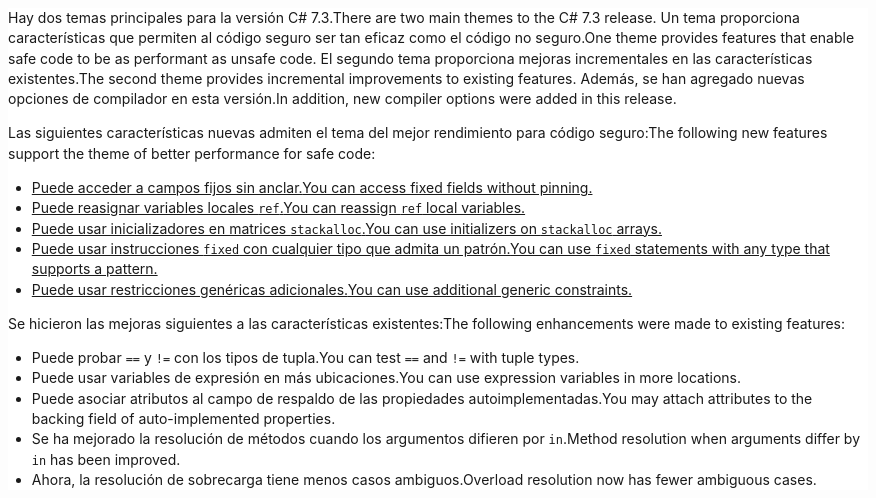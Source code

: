 <span data-ttu-id="6c85b-303">Hay dos temas principales para la versión C# 7.3.</span><span class="sxs-lookup"><span data-stu-id="6c85b-303">There are two main themes to the C# 7.3 release.</span></span> <span data-ttu-id="6c85b-304">Un tema proporciona características que permiten al código seguro ser tan eficaz como el código no seguro.</span><span class="sxs-lookup"><span data-stu-id="6c85b-304">One theme provides features that enable safe code to be as performant as unsafe code.</span></span> <span data-ttu-id="6c85b-305">El segundo tema proporciona mejoras incrementales en las características existentes.</span><span class="sxs-lookup"><span data-stu-id="6c85b-305">The second theme provides incremental improvements to existing features.</span></span> <span data-ttu-id="6c85b-306">Además, se han agregado nuevas opciones de compilador en esta versión.</span><span class="sxs-lookup"><span data-stu-id="6c85b-306">In addition, new compiler options were added in this release.</span></span>

<span data-ttu-id="6c85b-307">Las siguientes características nuevas admiten el tema del mejor rendimiento para código seguro:</span><span class="sxs-lookup"><span data-stu-id="6c85b-307">The following new features support the theme of better performance for safe code:</span></span>

- [<span data-ttu-id="6c85b-308">Puede acceder a campos fijos sin anclar.</span><span class="sxs-lookup"><span data-stu-id="6c85b-308">You can access fixed fields without pinning.</span></span>](csharp-7.md#indexing-fixed-fields-does-not-require-pinning)
- [<span data-ttu-id="6c85b-309">Puede reasignar variables locales `ref`.</span><span class="sxs-lookup"><span data-stu-id="6c85b-309">You can reassign `ref` local variables.</span></span>](csharp-7.md#enabling-more-efficient-safe-code)
- [<span data-ttu-id="6c85b-310">Puede usar inicializadores en matrices `stackalloc`.</span><span class="sxs-lookup"><span data-stu-id="6c85b-310">You can use initializers on `stackalloc` arrays.</span></span>](csharp-7.md#stackalloc-arrays-support-initializers)
- [<span data-ttu-id="6c85b-311">Puede usar instrucciones `fixed` con cualquier tipo que admita un patrón.</span><span class="sxs-lookup"><span data-stu-id="6c85b-311">You can use `fixed` statements with any type that supports a pattern.</span></span>](csharp-7.md#more-types-support-the-fixed-statement)
- [<span data-ttu-id="6c85b-312">Puede usar restricciones genéricas adicionales.</span><span class="sxs-lookup"><span data-stu-id="6c85b-312">You can use additional generic constraints.</span></span>](csharp-7.md#enhanced-generic-constraints)

<span data-ttu-id="6c85b-313">Se hicieron las mejoras siguientes a las características existentes:</span><span class="sxs-lookup"><span data-stu-id="6c85b-313">The following enhancements were made to existing features:</span></span>

- <span data-ttu-id="6c85b-314">Puede probar `==` y `!=` con los tipos de tupla.</span><span class="sxs-lookup"><span data-stu-id="6c85b-314">You can test `==` and `!=` with tuple types.</span></span>
- <span data-ttu-id="6c85b-315">Puede usar variables de expresión en más ubicaciones.</span><span class="sxs-lookup"><span data-stu-id="6c85b-315">You can use expression variables in more locations.</span></span>
- <span data-ttu-id="6c85b-316">Puede asociar atributos al campo de respaldo de las propiedades autoimplementadas.</span><span class="sxs-lookup"><span data-stu-id="6c85b-316">You may attach attributes to the backing field of auto-implemented properties.</span></span>
- <span data-ttu-id="6c85b-317">Se ha mejorado la resolución de métodos cuando los argumentos difieren por `in`.</span><span class="sxs-lookup"><span data-stu-id="6c85b-317">Method resolution when arguments differ by `in` has been improved.</span></span>
- <span data-ttu-id="6c85b-318">Ahora, la resolución de sobrecarga tiene menos casos ambiguos.</span><span class="sxs-lookup"><span data-stu-id="6c85b-318">Overload resolution now has fewer ambiguous cases.</span></span>
